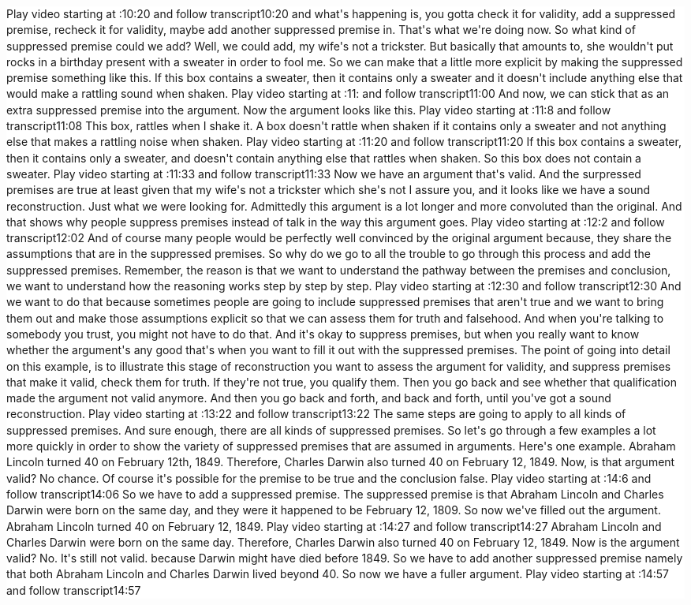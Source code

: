 Play video starting at :10:20 and follow transcript10:20
and what's happening is, you gotta check it for validity, add a suppressed premise, recheck it for validity, maybe add another suppressed premise in. That's what we're doing now. So what kind of suppressed premise could we add? Well, we could add, my wife's not a trickster. But basically that amounts to, she wouldn't put rocks in a birthday present with a sweater in order to fool me. So we can make that a little more explicit by making the suppressed premise something like this. If this box contains a sweater, then it contains only a sweater and it doesn't include anything else that would make a rattling sound when shaken.
Play video starting at :11: and follow transcript11:00
And now, we can stick that as an extra suppressed premise into the argument. Now the argument looks like this.
Play video starting at :11:8 and follow transcript11:08
This box, rattles when I shake it. A box doesn't rattle when shaken if it contains only a sweater and not anything else that makes a rattling noise when shaken.
Play video starting at :11:20 and follow transcript11:20
If this box contains a sweater, then it contains only a sweater, and doesn't contain anything else that rattles when shaken. So this box does not contain a sweater.
Play video starting at :11:33 and follow transcript11:33
Now we have an argument that's valid. And the surpressed premises are true at least given that my wife's not a trickster which she's not I assure you, and it looks like we have a sound reconstruction. Just what we were looking for. Admittedly this argument is a lot longer and more convoluted than the original. And that shows why people suppress premises instead of talk in the way this argument goes.
Play video starting at :12:2 and follow transcript12:02
And of course many people would be perfectly well convinced by the original argument because, they share the assumptions that are in the suppressed premises. So why do we go to all the trouble to go through this process and add the suppressed premises. Remember, the reason is that we want to understand the pathway between the premises and conclusion, we want to understand how the reasoning works step by step by step.
Play video starting at :12:30 and follow transcript12:30
And we want to do that because sometimes people are going to include suppressed premises that aren't true and we want to bring them out and make those assumptions explicit so that we can assess them for truth and falsehood. And when you're talking to somebody you trust, you might not have to do that. And it's okay to suppress premises, but when you really want to know whether the argument's any good that's when you want to fill it out with the suppressed premises. The point of going into detail on this example, is to illustrate this stage of reconstruction you want to assess the argument for validity, and suppress premises that make it valid, check them for truth. If they're not true, you qualify them. Then you go back and see whether that qualification made the argument not valid anymore. And then you go back and forth, and back and forth, until you've got a sound reconstruction.
Play video starting at :13:22 and follow transcript13:22
The same steps are going to apply to all kinds of suppressed premises. And sure enough, there are all kinds of suppressed premises. So let's go through a few examples a lot more quickly in order to show the variety of suppressed premises that are assumed in arguments. Here's one example. Abraham Lincoln turned 40 on February 12th, 1849. Therefore, Charles Darwin also turned 40 on February 12, 1849. Now, is that argument valid? No chance. Of course it's possible for the premise to be true and the conclusion false.
Play video starting at :14:6 and follow transcript14:06
So we have to add a suppressed premise. The suppressed premise is that Abraham Lincoln and Charles Darwin were born on the same day, and they were it happened to be February 12, 1809. So now we've filled out the argument. Abraham Lincoln turned 40 on February 12, 1849.
Play video starting at :14:27 and follow transcript14:27
Abraham Lincoln and Charles Darwin were born on the same day. Therefore, Charles Darwin also turned 40 on February 12, 1849. Now is the argument valid? No. It's still not valid. because Darwin might have died before 1849. So we have to add another suppressed premise namely that both Abraham Lincoln and Charles Darwin lived beyond 40. So now we have a fuller argument.
Play video starting at :14:57 and follow transcript14:57